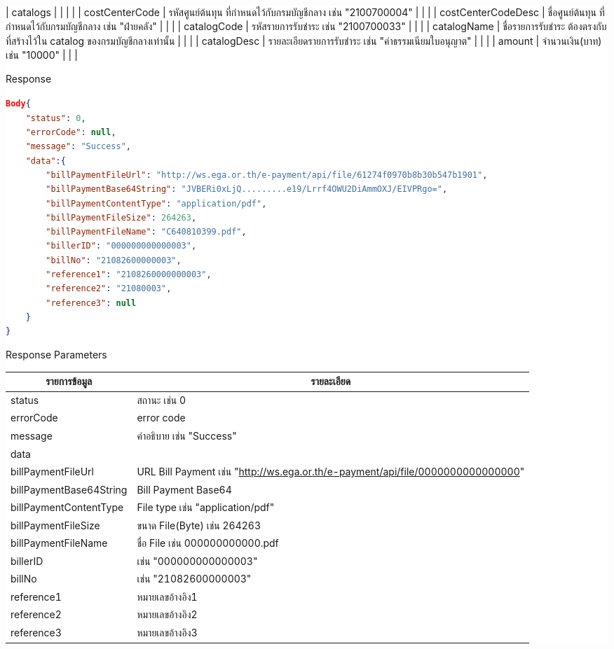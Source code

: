 | catalogs           |                                                                           |         |     |
| costCenterCode     | รหัสศูนย์ต้นทุน ที่กำหนดไว้กับกรมบัญชีกลาง เช่น "2100700004"              |         |     |
| costCenterCodeDesc | ชื่อศูนย์ต้นทุน ที่กำหนดไว้กับกรมบัญชีกลาง เช่น "ฝ่ายคลัง"                |         |     |
| catalogCode        | รหัสรายการรับชำระ เช่น "2100700033"                                       |         |     |
| catalogName        | ชื่อรายการรับชำระ ต้องตรงกับที่สร้างไว้ใน catalog ของกรมบัญชีกลางเท่านั้น |         |     |
| catalogDesc        | รายละเอียดรายการรับชำระ เช่น "ค่าธรรมเนียมใบอนุญาต"                       |         |     |
| amount             | จำนวนเงิน(บาท) เช่น "10000"                                               |         |     |

Response

```json
Body{
    "status": 0,
    "errorCode": null,
    "message": "Success",
    "data":{
        "billPaymentFileUrl": "http://ws.ega.or.th/e-payment/api/file/61274f0970b8b30b547b1901",
        "billPaymentBase64String": "JVBERi0xLjQ.........e19/Lrrf4OWU2DiAmmOXJ/EIVPRgo=",
        "billPaymentContentType": "application/pdf",
        "billPaymentFileSize": 264263,
        "billPaymentFileName": "C640810399.pdf",
        "billerID": "000000000000003",
        "billNo": "21082600000003",
        "reference1": "2108260000000003",
        "reference2": "21080003",
        "reference3": null
    }
}
```

Response Parameters

| รายการข้อมูล            | รายละเอียด                                                                      |
| ----------------------- | ------------------------------------------------------------------------------- |
| status                  | สถานะ เช่น 0                                                                    |
| errorCode               | error code                                                                      |
| message                 | คำอธิบาย เช่น "Success"                                                         |
| data                    |                                                                                 |
| billPaymentFileUrl      | URL Bill Payment เช่น "http://ws.ega.or.th/e-payment/api/file/0000000000000000" |
| billPaymentBase64String | Bill Payment Base64                                                             |
| billPaymentContentType  | File type เช่น "application/pdf"                                                |
| billPaymentFileSize     | ขนาด File(Byte) เช่น 264263                                                     |
| billPaymentFileName     | ชื่อ File เช่น 000000000000.pdf                                                 |
| billerID                | เช่น "000000000000003"                                                          |
| billNo                  | เช่น "21082600000003"                                                           |
| reference1              | หมายเลขอ้างอิง1                                                                 |
| reference2              | หมายเลขอ้างอิง2                                                                 |
| reference3              | หมายเลขอ้างอิง3                                                                 |
